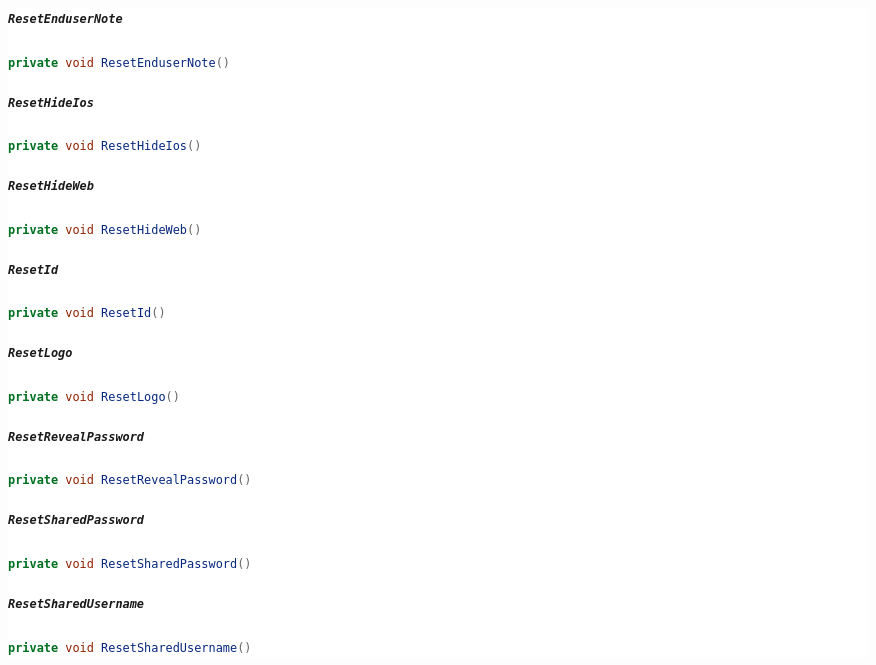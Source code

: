 ##### `ResetEnduserNote` <a name="ResetEnduserNote" id="@cdktf/provider-okta.appThreeField.AppThreeField.resetEnduserNote"></a>

```csharp
private void ResetEnduserNote()
```

##### `ResetHideIos` <a name="ResetHideIos" id="@cdktf/provider-okta.appThreeField.AppThreeField.resetHideIos"></a>

```csharp
private void ResetHideIos()
```

##### `ResetHideWeb` <a name="ResetHideWeb" id="@cdktf/provider-okta.appThreeField.AppThreeField.resetHideWeb"></a>

```csharp
private void ResetHideWeb()
```

##### `ResetId` <a name="ResetId" id="@cdktf/provider-okta.appThreeField.AppThreeField.resetId"></a>

```csharp
private void ResetId()
```

##### `ResetLogo` <a name="ResetLogo" id="@cdktf/provider-okta.appThreeField.AppThreeField.resetLogo"></a>

```csharp
private void ResetLogo()
```

##### `ResetRevealPassword` <a name="ResetRevealPassword" id="@cdktf/provider-okta.appThreeField.AppThreeField.resetRevealPassword"></a>

```csharp
private void ResetRevealPassword()
```

##### `ResetSharedPassword` <a name="ResetSharedPassword" id="@cdktf/provider-okta.appThreeField.AppThreeField.resetSharedPassword"></a>

```csharp
private void ResetSharedPassword()
```

##### `ResetSharedUsername` <a name="ResetSharedUsername" id="@cdktf/provider-okta.appThreeField.AppThreeField.resetSharedUsername"></a>

```csharp
private void ResetSharedUsername()
```
